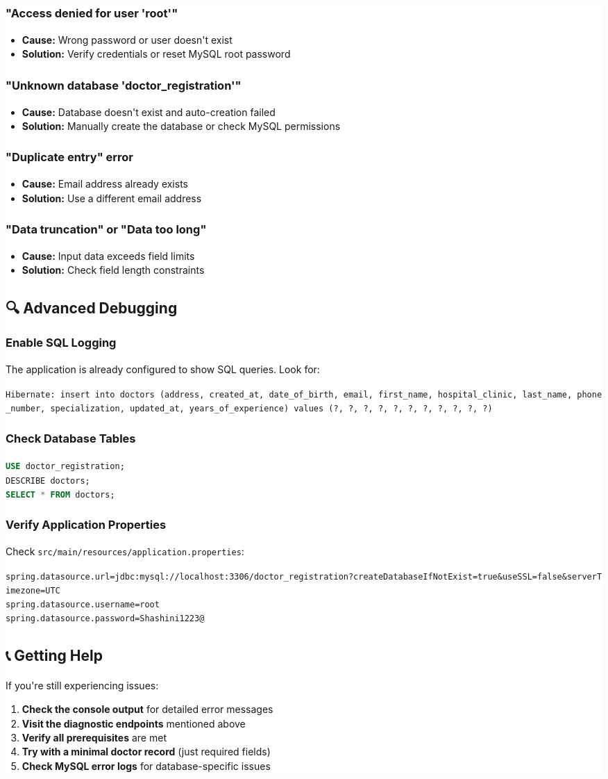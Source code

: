 ### "Access denied for user 'root'"
- **Cause:** Wrong password or user doesn't exist
- **Solution:** Verify credentials or reset MySQL root password

### "Unknown database 'doctor_registration'"
- **Cause:** Database doesn't exist and auto-creation failed
- **Solution:** Manually create the database or check MySQL permissions

### "Duplicate entry" error
- **Cause:** Email address already exists
- **Solution:** Use a different email address

### "Data truncation" or "Data too long"
- **Cause:** Input data exceeds field limits
- **Solution:** Check field length constraints

## 🔍 Advanced Debugging

### Enable SQL Logging
The application is already configured to show SQL queries. Look for:
```
Hibernate: insert into doctors (address, created_at, date_of_birth, email, first_name, hospital_clinic, last_name, phone_number, specialization, updated_at, years_of_experience) values (?, ?, ?, ?, ?, ?, ?, ?, ?, ?, ?)
```

### Check Database Tables
```sql
USE doctor_registration;
DESCRIBE doctors;
SELECT * FROM doctors;
```

### Verify Application Properties
Check `src/main/resources/application.properties`:
```properties
spring.datasource.url=jdbc:mysql://localhost:3306/doctor_registration?createDatabaseIfNotExist=true&useSSL=false&serverTimezone=UTC
spring.datasource.username=root
spring.datasource.password=Shashini1223@
```

## 📞 Getting Help

If you're still experiencing issues:

1. **Check the console output** for detailed error messages
2. **Visit the diagnostic endpoints** mentioned above
3. **Verify all prerequisites** are met
4. **Try with a minimal doctor record** (just required fields)
5. **Check MySQL error logs** for database-specific issues
